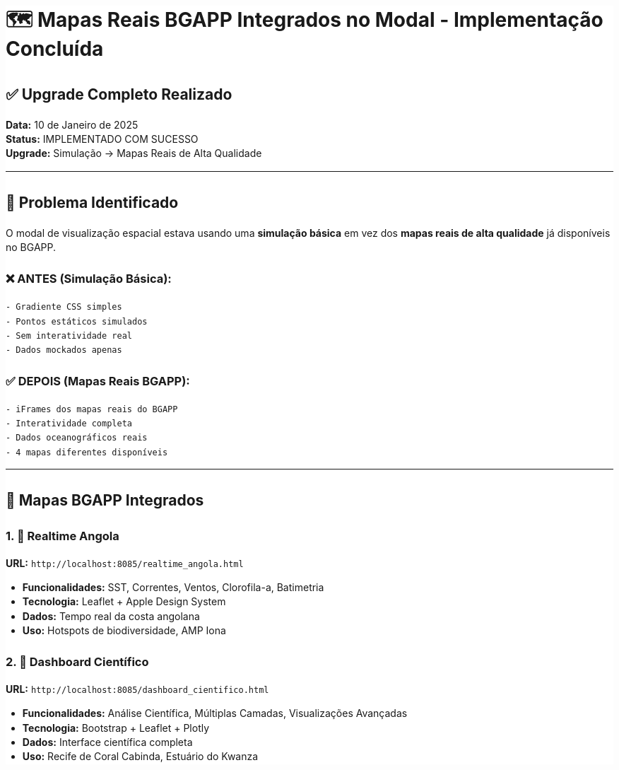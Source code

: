 # 🗺️ Mapas Reais BGAPP Integrados no Modal - Implementação Concluída

## ✅ Upgrade Completo Realizado

**Data:** 10 de Janeiro de 2025  
**Status:** IMPLEMENTADO COM SUCESSO  
**Upgrade:** Simulação → Mapas Reais de Alta Qualidade  

---

## 🎯 Problema Identificado

O modal de visualização espacial estava usando uma **simulação básica** em vez dos **mapas reais de alta qualidade** já disponíveis no BGAPP.

### ❌ ANTES (Simulação Básica):
```
- Gradiente CSS simples
- Pontos estáticos simulados  
- Sem interatividade real
- Dados mockados apenas
```

### ✅ DEPOIS (Mapas Reais BGAPP):
```
- iFrames dos mapas reais do BGAPP
- Interatividade completa
- Dados oceanográficos reais
- 4 mapas diferentes disponíveis
```

---

## 🚀 Mapas BGAPP Integrados

### 1. 🌊 Realtime Angola
**URL:** `http://localhost:8085/realtime_angola.html`
- **Funcionalidades:** SST, Correntes, Ventos, Clorofila-a, Batimetria
- **Tecnologia:** Leaflet + Apple Design System
- **Dados:** Tempo real da costa angolana
- **Uso:** Hotspots de biodiversidade, AMP Iona

### 2. 🔬 Dashboard Científico  
**URL:** `http://localhost:8085/dashboard_cientifico.html`
- **Funcionalidades:** Análise Científica, Múltiplas Camadas, Visualizações Avançadas
- **Tecnologia:** Bootstrap + Leaflet + Plotly
- **Dados:** Interface científica completa
- **Uso:** Recife de Coral Cabinda, Estuário do Kwanza
